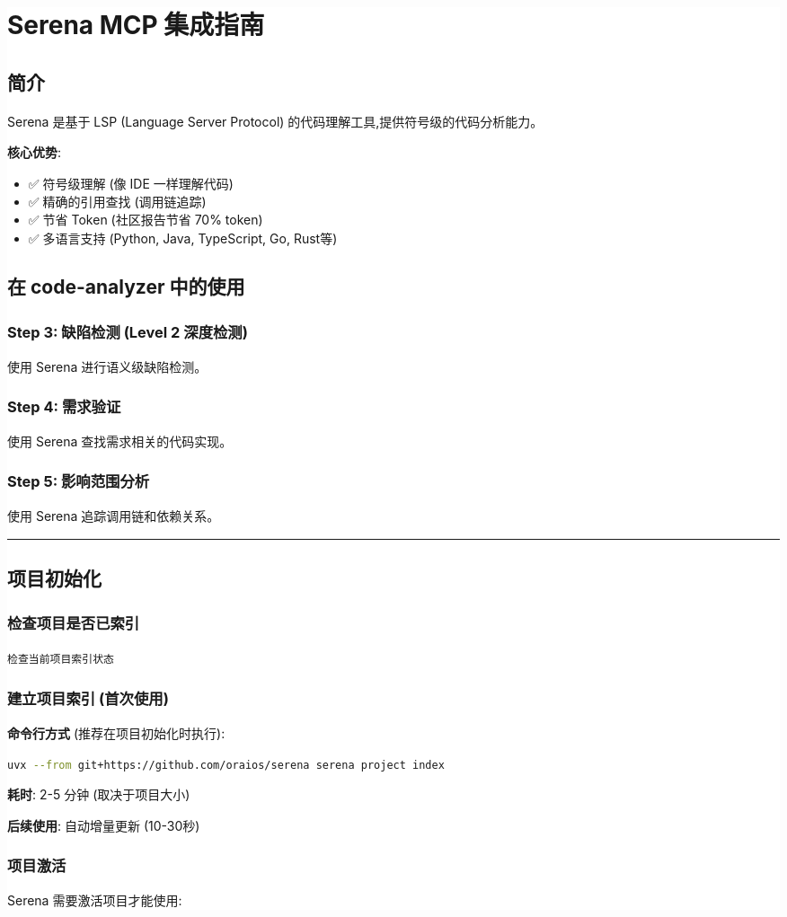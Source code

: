 # Serena MCP 集成指南

## 简介

Serena 是基于 LSP (Language Server Protocol) 的代码理解工具,提供符号级的代码分析能力。

**核心优势**:
- ✅ 符号级理解 (像 IDE 一样理解代码)
- ✅ 精确的引用查找 (调用链追踪)
- ✅ 节省 Token (社区报告节省 70% token)
- ✅ 多语言支持 (Python, Java, TypeScript, Go, Rust等)

## 在 code-analyzer 中的使用

### Step 3: 缺陷检测 (Level 2 深度检测)

使用 Serena 进行语义级缺陷检测。

### Step 4: 需求验证

使用 Serena 查找需求相关的代码实现。

### Step 5: 影响范围分析

使用 Serena 追踪调用链和依赖关系。

---

## 项目初始化

### 检查项目是否已索引

```
检查当前项目索引状态
```

### 建立项目索引 (首次使用)

**命令行方式** (推荐在项目初始化时执行):

```bash
uvx --from git+https://github.com/oraios/serena serena project index
```

**耗时**: 2-5 分钟 (取决于项目大小)

**后续使用**: 自动增量更新 (10-30秒)

### 项目激活

Serena 需要激活项目才能使用:
